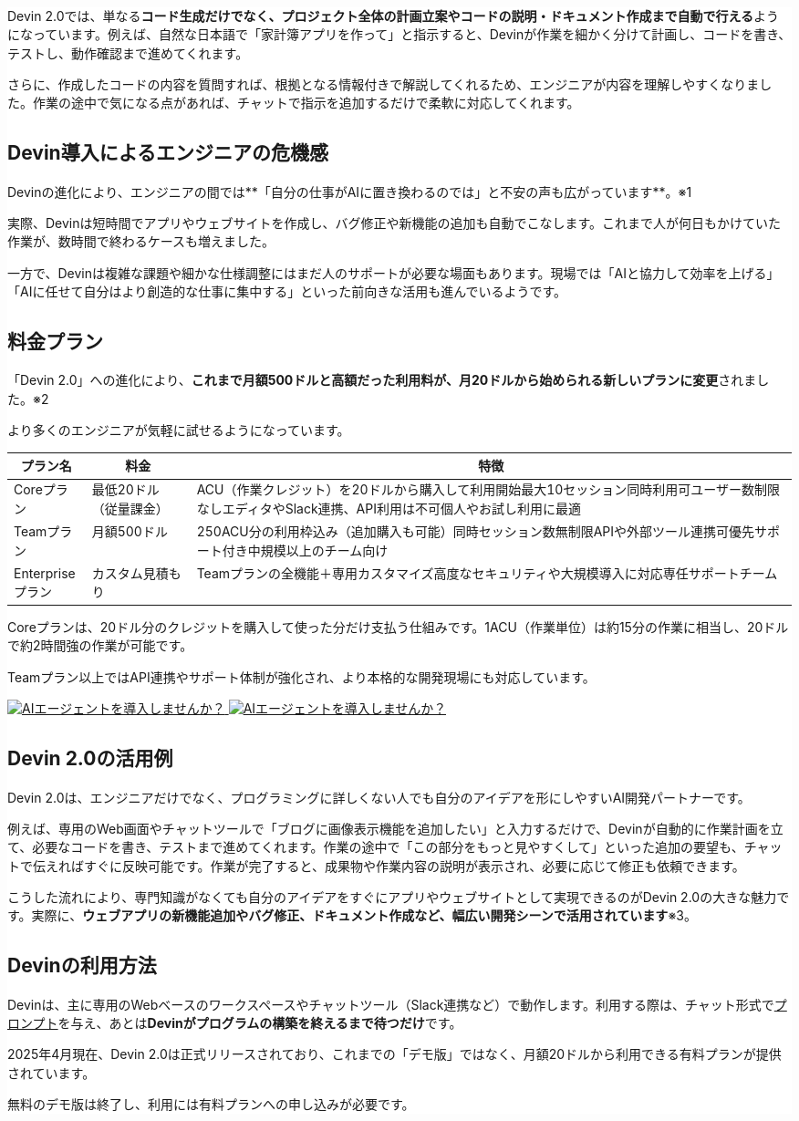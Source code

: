Devin 2.0では、単なる**コード生成だけでなく、プロジェクト全体の計画立案やコードの説明・ドキュメント作成まで自動で行える**ようになっています。例えば、自然な日本語で「家計簿アプリを作って」と指示すると、Devinが作業を細かく分けて計画し、コードを書き、テストし、動作確認まで進めてくれます。

さらに、作成したコードの内容を質問すれば、根拠となる情報付きで解説してくれるため、エンジニアが内容を理解しやすくなりました。作業の途中で気になる点があれば、チャットで指示を追加するだけで柔軟に対応してくれます。

Devin導入によるエンジニアの危機感
-------------------

Devinの進化により、エンジニアの間では**「自分の仕事がAIに置き換わるのでは」と不安の声も広がっています**。※1

実際、Devinは短時間でアプリやウェブサイトを作成し、バグ修正や新機能の追加も自動でこなします。これまで人が何日もかけていた作業が、数時間で終わるケースも増えました。

一方で、Devinは複雑な課題や細かな仕様調整にはまだ人のサポートが必要な場面もあります。現場では「AIと協力して効率を上げる」「AIに任せて自分はより創造的な仕事に集中する」といった前向きな活用も進んでいるようです。

**料金プラン**
---------

「Devin 2.0」への進化により、**これまで月額500ドルと高額だった利用料が、月20ドルから始められる新しいプランに変更**されました。※2

より多くのエンジニアが気軽に試せるようになっています。

| プラン名 | 料金 | 特徴 |
| --- | --- | --- |
| Coreプラン | 最低20ドル（従量課金） | ACU（作業クレジット）を20ドルから購入して利用開始最大10セッション同時利用可ユーザー数制限なしエディタやSlack連携、API利用は不可個人やお試し利用に最適 |
| Teamプラン | 月額500ドル | 250ACU分の利用枠込み（追加購入も可能）同時セッション数無制限APIや外部ツール連携可優先サポート付き中規模以上のチーム向け |
| Enterpriseプラン | カスタム見積もり | Teamプランの全機能＋専用カスタマイズ高度なセキュリティや大規模導入に対応専任サポートチーム |

Coreプランは、20ドル分のクレジットを購入して使った分だけ支払う仕組みです。1ACU（作業単位）は約15分の作業に相当し、20ドルで約2時間強の作業が可能です。

Teamプラン以上ではAPI連携やサポート体制が強化され、より本格的な開発現場にも対応しています。


[![AIエージェントを導入しませんか？](https://weel.co.jp/wp-content/uploads/2024/09/general-aiAgent-B.webp)
![AIエージェントを導入しませんか？](https://weel.co.jp/wp-content/uploads/2024/09/general-aiAgent-B-sp.webp)](/company/contact/)


Devin 2.0の活用例
-------------

Devin 2.0は、エンジニアだけでなく、プログラミングに詳しくない人でも自分のアイデアを形にしやすいAI開発パートナーです。

例えば、専用のWeb画面やチャットツールで「ブログに画像表示機能を追加したい」と入力するだけで、Devinが自動的に作業計画を立て、必要なコードを書き、テストまで進めてくれます。作業の途中で「この部分をもっと見やすくして」といった追加の要望も、チャットで伝えればすぐに反映可能です。作業が完了すると、成果物や作業内容の説明が表示され、必要に応じて修正も依頼できます。

こうした流れにより、専門知識がなくても自分のアイデアをすぐにアプリやウェブサイトとして実現できるのがDevin 2.0の大きな魅力です。実際に、**ウェブアプリの新機能追加やバグ修正、ドキュメント作成など、幅広い開発シーンで活用されています**※3。

Devinの利用方法
----------

Devinは、主に専用のWebベースのワークスペースやチャットツール（Slack連携など）で動作します。利用する際は、チャット形式で[プロンプト](https://weel.co.jp/media/glossary/prompt/)を与え、あとは**Devinがプログラムの構築を終えるまで待つだけ**です。

2025年4月現在、Devin 2.0は正式リリースされており、これまでの「デモ版」ではなく、月額20ドルから利用できる有料プランが提供されています。

無料のデモ版は終了し、利用には有料プランへの申し込みが必要です。

